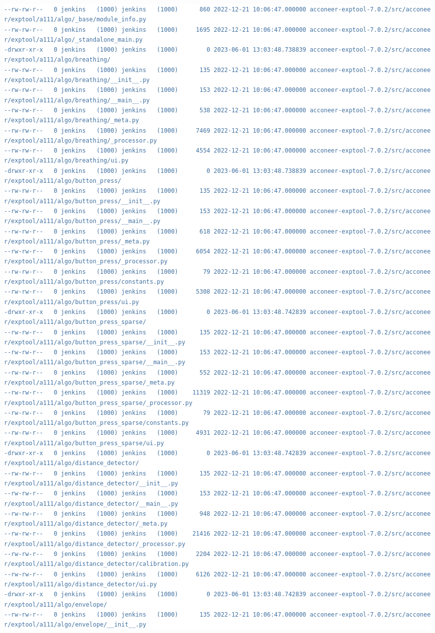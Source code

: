 ```diff
--rw-rw-r--   0 jenkins   (1000) jenkins   (1000)      860 2022-12-21 10:06:47.000000 acconeer-exptool-7.0.2/src/acconeer/exptool/a111/algo/_base/module_info.py
--rw-rw-r--   0 jenkins   (1000) jenkins   (1000)     1695 2022-12-21 10:06:47.000000 acconeer-exptool-7.0.2/src/acconeer/exptool/a111/algo/_standalone_main.py
-drwxr-xr-x   0 jenkins   (1000) jenkins   (1000)        0 2023-06-01 13:03:48.738839 acconeer-exptool-7.0.2/src/acconeer/exptool/a111/algo/breathing/
--rw-rw-r--   0 jenkins   (1000) jenkins   (1000)      135 2022-12-21 10:06:47.000000 acconeer-exptool-7.0.2/src/acconeer/exptool/a111/algo/breathing/__init__.py
--rw-rw-r--   0 jenkins   (1000) jenkins   (1000)      153 2022-12-21 10:06:47.000000 acconeer-exptool-7.0.2/src/acconeer/exptool/a111/algo/breathing/__main__.py
--rw-rw-r--   0 jenkins   (1000) jenkins   (1000)      538 2022-12-21 10:06:47.000000 acconeer-exptool-7.0.2/src/acconeer/exptool/a111/algo/breathing/_meta.py
--rw-rw-r--   0 jenkins   (1000) jenkins   (1000)     7469 2022-12-21 10:06:47.000000 acconeer-exptool-7.0.2/src/acconeer/exptool/a111/algo/breathing/_processor.py
--rw-rw-r--   0 jenkins   (1000) jenkins   (1000)     4554 2022-12-21 10:06:47.000000 acconeer-exptool-7.0.2/src/acconeer/exptool/a111/algo/breathing/ui.py
-drwxr-xr-x   0 jenkins   (1000) jenkins   (1000)        0 2023-06-01 13:03:48.738839 acconeer-exptool-7.0.2/src/acconeer/exptool/a111/algo/button_press/
--rw-rw-r--   0 jenkins   (1000) jenkins   (1000)      135 2022-12-21 10:06:47.000000 acconeer-exptool-7.0.2/src/acconeer/exptool/a111/algo/button_press/__init__.py
--rw-rw-r--   0 jenkins   (1000) jenkins   (1000)      153 2022-12-21 10:06:47.000000 acconeer-exptool-7.0.2/src/acconeer/exptool/a111/algo/button_press/__main__.py
--rw-rw-r--   0 jenkins   (1000) jenkins   (1000)      618 2022-12-21 10:06:47.000000 acconeer-exptool-7.0.2/src/acconeer/exptool/a111/algo/button_press/_meta.py
--rw-rw-r--   0 jenkins   (1000) jenkins   (1000)     6054 2022-12-21 10:06:47.000000 acconeer-exptool-7.0.2/src/acconeer/exptool/a111/algo/button_press/_processor.py
--rw-rw-r--   0 jenkins   (1000) jenkins   (1000)       79 2022-12-21 10:06:47.000000 acconeer-exptool-7.0.2/src/acconeer/exptool/a111/algo/button_press/constants.py
--rw-rw-r--   0 jenkins   (1000) jenkins   (1000)     5308 2022-12-21 10:06:47.000000 acconeer-exptool-7.0.2/src/acconeer/exptool/a111/algo/button_press/ui.py
-drwxr-xr-x   0 jenkins   (1000) jenkins   (1000)        0 2023-06-01 13:03:48.742839 acconeer-exptool-7.0.2/src/acconeer/exptool/a111/algo/button_press_sparse/
--rw-rw-r--   0 jenkins   (1000) jenkins   (1000)      135 2022-12-21 10:06:47.000000 acconeer-exptool-7.0.2/src/acconeer/exptool/a111/algo/button_press_sparse/__init__.py
--rw-rw-r--   0 jenkins   (1000) jenkins   (1000)      153 2022-12-21 10:06:47.000000 acconeer-exptool-7.0.2/src/acconeer/exptool/a111/algo/button_press_sparse/__main__.py
--rw-rw-r--   0 jenkins   (1000) jenkins   (1000)      552 2022-12-21 10:06:47.000000 acconeer-exptool-7.0.2/src/acconeer/exptool/a111/algo/button_press_sparse/_meta.py
--rw-rw-r--   0 jenkins   (1000) jenkins   (1000)    11319 2022-12-21 10:06:47.000000 acconeer-exptool-7.0.2/src/acconeer/exptool/a111/algo/button_press_sparse/_processor.py
--rw-rw-r--   0 jenkins   (1000) jenkins   (1000)       79 2022-12-21 10:06:47.000000 acconeer-exptool-7.0.2/src/acconeer/exptool/a111/algo/button_press_sparse/constants.py
--rw-rw-r--   0 jenkins   (1000) jenkins   (1000)     4931 2022-12-21 10:06:47.000000 acconeer-exptool-7.0.2/src/acconeer/exptool/a111/algo/button_press_sparse/ui.py
-drwxr-xr-x   0 jenkins   (1000) jenkins   (1000)        0 2023-06-01 13:03:48.742839 acconeer-exptool-7.0.2/src/acconeer/exptool/a111/algo/distance_detector/
--rw-rw-r--   0 jenkins   (1000) jenkins   (1000)      135 2022-12-21 10:06:47.000000 acconeer-exptool-7.0.2/src/acconeer/exptool/a111/algo/distance_detector/__init__.py
--rw-rw-r--   0 jenkins   (1000) jenkins   (1000)      153 2022-12-21 10:06:47.000000 acconeer-exptool-7.0.2/src/acconeer/exptool/a111/algo/distance_detector/__main__.py
--rw-rw-r--   0 jenkins   (1000) jenkins   (1000)      948 2022-12-21 10:06:47.000000 acconeer-exptool-7.0.2/src/acconeer/exptool/a111/algo/distance_detector/_meta.py
--rw-rw-r--   0 jenkins   (1000) jenkins   (1000)    21416 2022-12-21 10:06:47.000000 acconeer-exptool-7.0.2/src/acconeer/exptool/a111/algo/distance_detector/_processor.py
--rw-rw-r--   0 jenkins   (1000) jenkins   (1000)     2204 2022-12-21 10:06:47.000000 acconeer-exptool-7.0.2/src/acconeer/exptool/a111/algo/distance_detector/calibration.py
--rw-rw-r--   0 jenkins   (1000) jenkins   (1000)     6126 2022-12-21 10:06:47.000000 acconeer-exptool-7.0.2/src/acconeer/exptool/a111/algo/distance_detector/ui.py
-drwxr-xr-x   0 jenkins   (1000) jenkins   (1000)        0 2023-06-01 13:03:48.742839 acconeer-exptool-7.0.2/src/acconeer/exptool/a111/algo/envelope/
--rw-rw-r--   0 jenkins   (1000) jenkins   (1000)      135 2022-12-21 10:06:47.000000 acconeer-exptool-7.0.2/src/acconeer/exptool/a111/algo/envelope/__init__.py
```